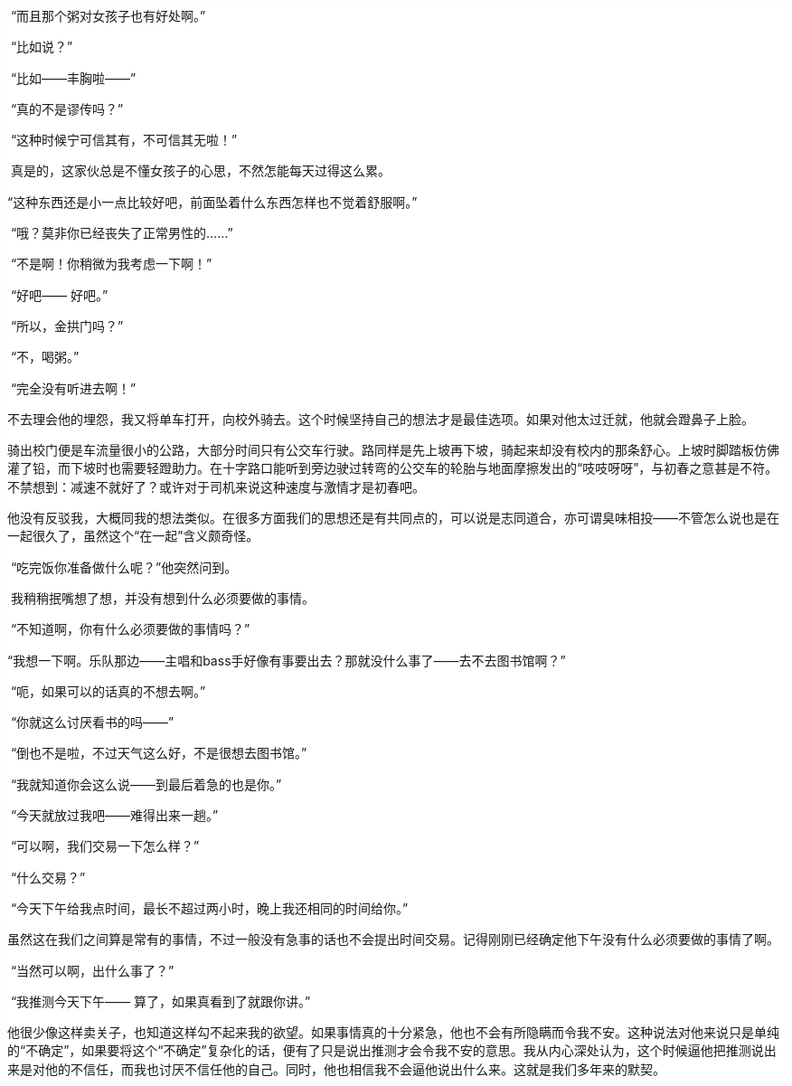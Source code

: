 ​		“而且那个粥对女孩子也有好处啊。”

​		“比如说？”

​		“比如——丰胸啦——”

​		“真的不是谬传吗？”

​		“这种时候宁可信其有，不可信其无啦！”

​		真是的，这家伙总是不懂女孩子的心思，不然怎能每天过得这么累。

​		“这种东西还是小一点比较好吧，前面坠着什么东西怎样也不觉着舒服啊。”

​		“哦？莫非你已经丧失了正常男性的……”

​		“不是啊！你稍微为我考虑一下啊！”

​		“好吧—— 好吧。”

​		“所以，金拱门吗？”

​		“不，喝粥。”

​		“完全没有听进去啊！”

​		不去理会他的埋怨，我又将单车打开，向校外骑去。这个时候坚持自己的想法才是最佳选项。如果对他太过迁就，他就会蹬鼻子上脸。

​		骑出校门便是车流量很小的公路，大部分时间只有公交车行驶。路同样是先上坡再下坡，骑起来却没有校内的那条舒心。上坡时脚踏板仿佛灌了铅，而下坡时也需要轻蹬助力。在十字路口能听到旁边驶过转弯的公交车的轮胎与地面摩擦发出的“吱吱呀呀”，与初春之意甚是不符。不禁想到：减速不就好了？或许对于司机来说这种速度与激情才是初春吧。

​		他没有反驳我，大概同我的想法类似。在很多方面我们的思想还是有共同点的，可以说是志同道合，亦可谓臭味相投——不管怎么说也是在一起很久了，虽然这个“在一起”含义颇奇怪。

​		“吃完饭你准备做什么呢？”他突然问到。

​		我稍稍抿嘴想了想，并没有想到什么必须要做的事情。

​		“不知道啊，你有什么必须要做的事情吗？”

​		“我想一下啊。乐队那边——主唱和bass手好像有事要出去？那就没什么事了——去不去图书馆啊？”

​		“呃，如果可以的话真的不想去啊。”

​		“你就这么讨厌看书的吗——”

​		“倒也不是啦，不过天气这么好，不是很想去图书馆。”

​		“我就知道你会这么说——到最后着急的也是你。”

​		“今天就放过我吧——难得出来一趟。”

​		“可以啊，我们交易一下怎么样？”

​		“什么交易？”

​		“今天下午给我点时间，最长不超过两小时，晚上我还相同的时间给你。”

​		虽然这在我们之间算是常有的事情，不过一般没有急事的话也不会提出时间交易。记得刚刚已经确定他下午没有什么必须要做的事情了啊。

​		“当然可以啊，出什么事了？”

​		“我推测今天下午—— 算了，如果真看到了就跟你讲。”

​		他很少像这样卖关子，也知道这样勾不起来我的欲望。如果事情真的十分紧急，他也不会有所隐瞒而令我不安。这种说法对他来说只是单纯的“不确定”，如果要将这个“不确定”复杂化的话，便有了只是说出推测才会令我不安的意思。我从内心深处认为，这个时候逼他把推测说出来是对他的不信任，而我也讨厌不信任他的自己。同时，他也相信我不会逼他说出什么来。这就是我们多年来的默契。
